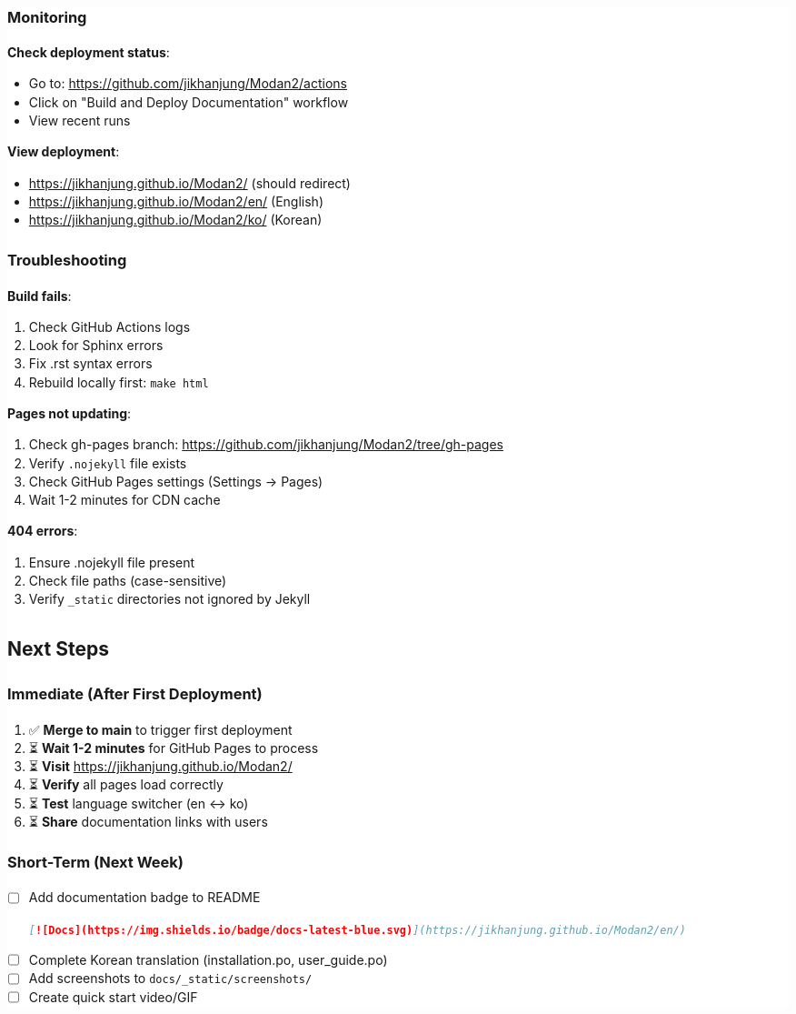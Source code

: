 ### Monitoring

**Check deployment status**:
- Go to: https://github.com/jikhanjung/Modan2/actions
- Click on "Build and Deploy Documentation" workflow
- View recent runs

**View deployment**:
- https://jikhanjung.github.io/Modan2/ (should redirect)
- https://jikhanjung.github.io/Modan2/en/ (English)
- https://jikhanjung.github.io/Modan2/ko/ (Korean)

### Troubleshooting

**Build fails**:
1. Check GitHub Actions logs
2. Look for Sphinx errors
3. Fix .rst syntax errors
4. Rebuild locally first: `make html`

**Pages not updating**:
1. Check gh-pages branch: https://github.com/jikhanjung/Modan2/tree/gh-pages
2. Verify `.nojekyll` file exists
3. Check GitHub Pages settings (Settings → Pages)
4. Wait 1-2 minutes for CDN cache

**404 errors**:
1. Ensure .nojekyll file present
2. Check file paths (case-sensitive)
3. Verify `_static` directories not ignored by Jekyll

## Next Steps

### Immediate (After First Deployment)

1. ✅ **Merge to main** to trigger first deployment
2. ⏳ **Wait 1-2 minutes** for GitHub Pages to process
3. ⏳ **Visit** https://jikhanjung.github.io/Modan2/
4. ⏳ **Verify** all pages load correctly
5. ⏳ **Test** language switcher (en ↔ ko)
6. ⏳ **Share** documentation links with users

### Short-Term (Next Week)

- [ ] Add documentation badge to README
  ```markdown
  [![Docs](https://img.shields.io/badge/docs-latest-blue.svg)](https://jikhanjung.github.io/Modan2/en/)
  ```
- [ ] Complete Korean translation (installation.po, user_guide.po)
- [ ] Add screenshots to `docs/_static/screenshots/`
- [ ] Create quick start video/GIF
